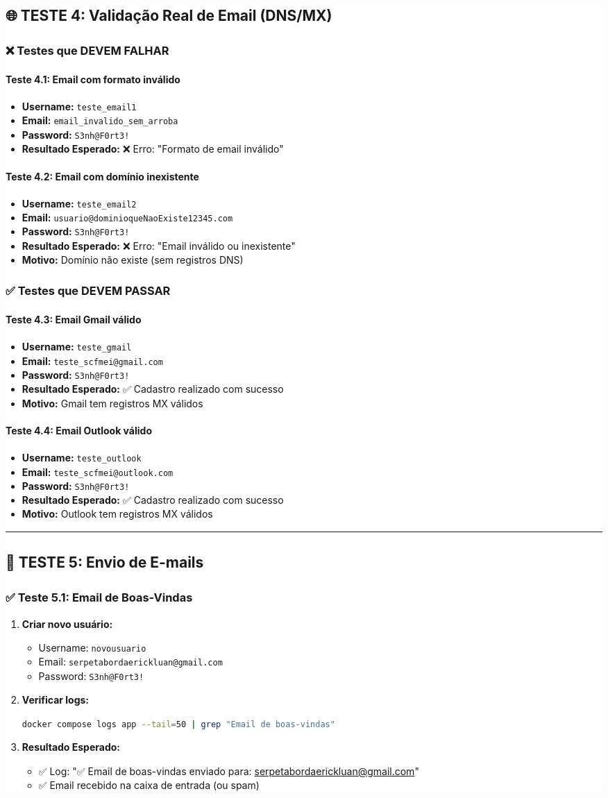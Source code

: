 
## 🌐 TESTE 4: Validação Real de Email (DNS/MX)

### ❌ Testes que DEVEM FALHAR

#### Teste 4.1: Email com formato inválido
- **Username:** `teste_email1`
- **Email:** `email_invalido_sem_arroba`
- **Password:** `S3nh@F0rt3!`
- **Resultado Esperado:** ❌ Erro: "Formato de email inválido"

#### Teste 4.2: Email com domínio inexistente
- **Username:** `teste_email2`
- **Email:** `usuario@dominioqueNaoExiste12345.com`
- **Password:** `S3nh@F0rt3!`
- **Resultado Esperado:** ❌ Erro: "Email inválido ou inexistente"
- **Motivo:** Domínio não existe (sem registros DNS)

### ✅ Testes que DEVEM PASSAR

#### Teste 4.3: Email Gmail válido
- **Username:** `teste_gmail`
- **Email:** `teste_scfmei@gmail.com`
- **Password:** `S3nh@F0rt3!`
- **Resultado Esperado:** ✅ Cadastro realizado com sucesso
- **Motivo:** Gmail tem registros MX válidos

#### Teste 4.4: Email Outlook válido
- **Username:** `teste_outlook`
- **Email:** `teste_scfmei@outlook.com`
- **Password:** `S3nh@F0rt3!`
- **Resultado Esperado:** ✅ Cadastro realizado com sucesso
- **Motivo:** Outlook tem registros MX válidos

---

## 📨 TESTE 5: Envio de E-mails

### ✅ Teste 5.1: Email de Boas-Vindas

1. **Criar novo usuário:**
   - Username: `novousuario`
   - Email: `serpetabordaerickluan@gmail.com`
   - Password: `S3nh@F0rt3!`

2. **Verificar logs:**
   ```bash
   docker compose logs app --tail=50 | grep "Email de boas-vindas"
   ```
   
3. **Resultado Esperado:**
   - ✅ Log: "✅ Email de boas-vindas enviado para: serpetabordaerickluan@gmail.com"
   - ✅ Email recebido na caixa de entrada (ou spam)
